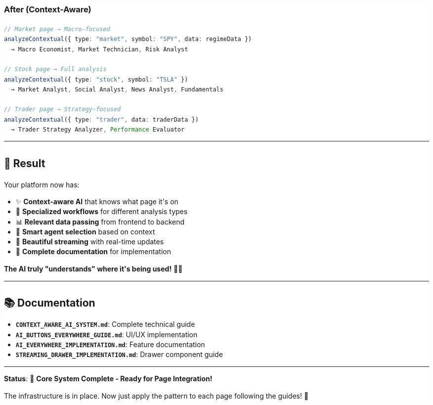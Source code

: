 ### **After (Context-Aware)**
```typescript
// Market page → Macro-focused
analyzeContextual({ type: "market", symbol: "SPY", data: regimeData })
  → Macro Economist, Market Technician, Risk Analyst

// Stock page → Full analysis
analyzeContextual({ type: "stock", symbol: "TSLA" })
  → Market Analyst, Social Analyst, News Analyst, Fundamentals

// Trader page → Strategy-focused
analyzeContextual({ type: "trader", data: traderData })
  → Trader Strategy Analyzer, Performance Evaluator
```

---

## 🎉 **Result**

Your platform now has:
- ✨ **Context-aware AI** that knows what page it's on
- 🎯 **Specialized workflows** for different analysis types
- 📊 **Relevant data passing** from frontend to backend
- 🤖 **Smart agent selection** based on context
- 🚀 **Beautiful streaming** with real-time updates
- 📖 **Complete documentation** for implementation

**The AI truly "understands" where it's being used!** 🧠✨

---

## 📚 **Documentation**

- **`CONTEXT_AWARE_AI_SYSTEM.md`**: Complete technical guide
- **`AI_BUTTONS_EVERYWHERE_GUIDE.md`**: UI/UX implementation
- **`AI_EVERYWHERE_IMPLEMENTATION.md`**: Feature documentation
- **`STREAMING_DRAWER_IMPLEMENTATION.md`**: Drawer component guide

---

**Status**: 🎯 **Core System Complete - Ready for Page Integration!**

The infrastructure is in place. Now just apply the pattern to each page following the guides! 🚀

